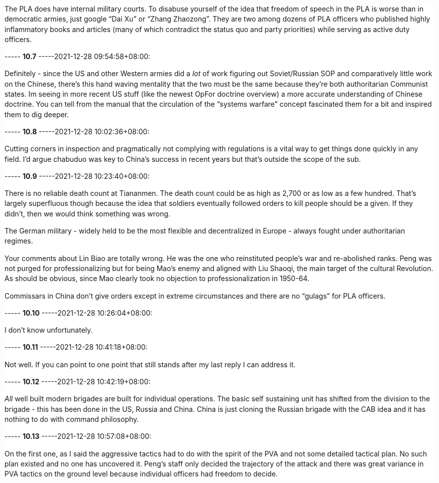 The PLA does have internal military courts. To disabuse yourself of the idea that freedom of speech in the PLA is worse than in democratic armies, just google “Dai Xu” or “Zhang Zhaozong”. They are two among dozens of PLA officers who published highly inflammatory books and articles (many of which contradict the status quo and party priorities) while serving as active duty officers.

----- __10.7__ -----2021-12-28 09:54:58+08:00:

Definitely - since the US and other Western armies did a *lot* of work figuring out Soviet/Russian SOP and comparatively little work on the Chinese, there’s this hand waving mentality that the two must be the same because they’re both authoritarian Communist states. Im seeing in more recent US stuff (like the newest OpFor doctrine overview) a more accurate understanding of Chinese doctrine. You can tell from the manual that the circulation of the “systems warfare” concept fascinated them for a bit and inspired them to dig deeper.

----- __10.8__ -----2021-12-28 10:02:36+08:00:

Cutting corners in inspection and pragmatically not complying with regulations is a vital way to get things done quickly in any field. I’d argue chabuduo was key to China’s success in recent years but that’s outside the scope of the sub.

----- __10.9__ -----2021-12-28 10:23:40+08:00:

There is no reliable death count at Tiananmen. The death count could be as high as 2,700 or as low as a few hundred. That’s largely superfluous though because the idea that soldiers eventually followed orders to kill people should be a given. If they didn’t, then we would think something was wrong.

The German military - widely held to be the most flexible and decentralized in Europe - always fought under authoritarian regimes.

Your comments about Lin Biao are totally wrong. He was the one who reinstituted people’s war and re-abolished ranks. Peng was not purged for professionalizing but for being Mao’s enemy and aligned with Liu Shaoqi, the main target of the cultural Revolution. As should be obvious, since Mao clearly took no objection to professionalization in 1950-64.

Commissars in China don’t give orders except in extreme circumstances and there are no “gulags” for PLA officers.

----- __10.10__ -----2021-12-28 10:26:04+08:00:

I don’t know unfortunately.

----- __10.11__ -----2021-12-28 10:41:18+08:00:

Not well. If you can point to one point that still stands after my last reply I can address it.

----- __10.12__ -----2021-12-28 10:42:19+08:00:

*All* well built modern brigades are built for individual operations. The basic self sustaining unit has shifted from the division to the brigade - this has been done in the US, Russia and China. China is just cloning the Russian brigade with the CAB idea and it has nothing to do with command philosophy.

----- __10.13__ -----2021-12-28 10:57:08+08:00:

On the first one, as I said the aggressive tactics had to do with the spirit of the PVA and not some detailed tactical plan. No such plan existed and no one has uncovered it. Peng’s staff only decided the trajectory of the attack and there was great variance in PVA tactics on the ground level because individual officers had freedom to decide.
